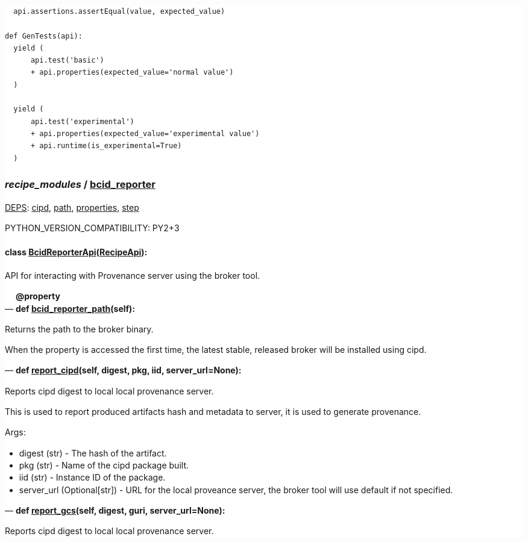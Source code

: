 ```
  api.assertions.assertEqual(value, expected_value)

def GenTests(api):
  yield (
      api.test('basic')
      + api.properties(expected_value='normal value')
  )

  yield (
      api.test('experimental')
      + api.properties(expected_value='experimental value')
      + api.runtime(is_experimental=True)
  )
```
### *recipe_modules* / [bcid\_reporter](/recipe_modules/bcid_reporter)

[DEPS](/recipe_modules/bcid_reporter/__init__.py#7): [cipd](#recipe_modules-cipd), [path](#recipe_modules-path), [properties](#recipe_modules-properties), [step](#recipe_modules-step)

PYTHON_VERSION_COMPATIBILITY: PY2+3

#### **class [BcidReporterApi](/recipe_modules/bcid_reporter/api.py#13)([RecipeApi](/recipe_engine/recipe_api.py#886)):**

API for interacting with Provenance server using the broker tool.

&emsp; **@property**<br>&mdash; **def [bcid\_reporter\_path](/recipe_modules/bcid_reporter/api.py#25)(self):**

Returns the path to the broker binary.

When the property is accessed the first time, the latest stable, released
broker will be installed using cipd.

&mdash; **def [report\_cipd](/recipe_modules/bcid_reporter/api.py#72)(self, digest, pkg, iid, server_url=None):**

Reports cipd digest to local local provenance server.

This is used to report produced artifacts hash and metadata to server, it is
used to generate provenance.

Args:
  * digest (str) - The hash of the artifact.
  * pkg (str) - Name of the cipd package built.
  * iid (str) - Instance ID of the package.
  * server_url (Optional[str]) - URL for the local proveance server, the
    broker tool will use default if not specified.

&mdash; **def [report\_gcs](/recipe_modules/bcid_reporter/api.py#101)(self, digest, guri, server_url=None):**

Reports cipd digest to local local provenance server.
